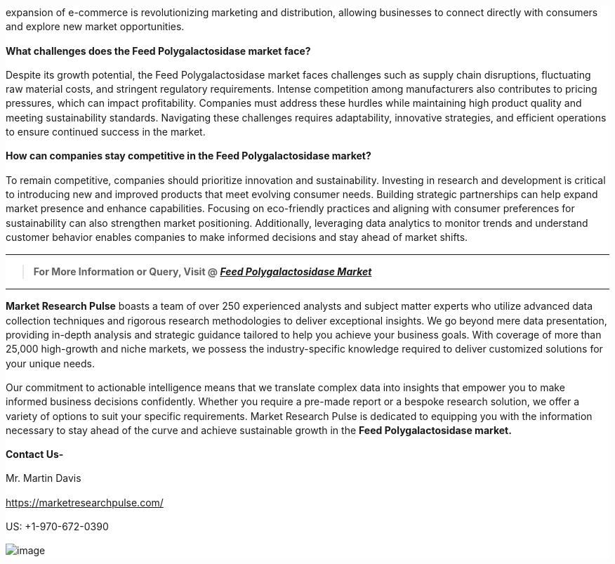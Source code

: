 expansion of e-commerce is revolutionizing marketing and distribution, allowing businesses to connect directly with consumers and explore new market opportunities.</p><p><strong>What challenges does the Feed Polygalactosidase market face?</strong></p><p>Despite its growth potential, the Feed Polygalactosidase market faces challenges such as supply chain disruptions, fluctuating raw material costs, and stringent regulatory requirements. Intense competition among manufacturers also contributes to pricing pressures, which can impact profitability. Companies must address these hurdles while maintaining high product quality and meeting sustainability standards. Navigating these challenges requires adaptability, innovative strategies, and efficient operations to ensure continued success in the market.</p><p><strong>How can companies stay competitive in the Feed Polygalactosidase market?</strong></p><p>To remain competitive, companies should prioritize innovation and sustainability. Investing in research and development is critical to introducing new and improved products that meet evolving consumer needs. Building strategic partnerships can help expand market presence and enhance capabilities. Focusing on eco-friendly practices and aligning with consumer preferences for sustainability can also strengthen market positioning. Additionally, leveraging data analytics to monitor trends and understand customer behavior enables companies to make informed decisions and stay ahead of market shifts.</p><hr /><blockquote><p><strong>For More Information or Query, Visit @&nbsp;<em><a href="https://marketresearchpulse.com/report/132011/feed-polygalactosidase-market?utm_source=Linkedin&utm_medium=0115">Feed Polygalactosidase Market</a></em></strong></p></blockquote><hr /><p><strong>Market Research Pulse</strong> boasts a team of over 250 experienced analysts and subject matter experts who utilize advanced data collection techniques and rigorous research methodologies to deliver exceptional insights. We go beyond mere data presentation, providing in-depth analysis and strategic guidance tailored to help you achieve your business goals. With coverage of more than 25,000 high-growth and niche markets, we possess the industry-specific knowledge required to deliver customized solutions for your unique needs.</p><p>Our commitment to actionable intelligence means that we translate complex data into insights that empower you to make informed business decisions confidently. Whether you require a pre-made report or a bespoke research solution, we offer a variety of options to suit your specific requirements. Market Research Pulse is dedicated to equipping you with the information necessary to stay ahead of the curve and achieve sustainable growth in the <strong>Feed Polygalactosidase market.</strong></p><p><strong>Contact Us-</strong></p><p>Mr. Martin Davis</p><p>https://marketresearchpulse.com/</p><p>US: +1-970-672-0390</p>
![image](https://github.com/user-attachments/assets/9c1497bc-3521-4775-8716-527a1ebe93c9)
